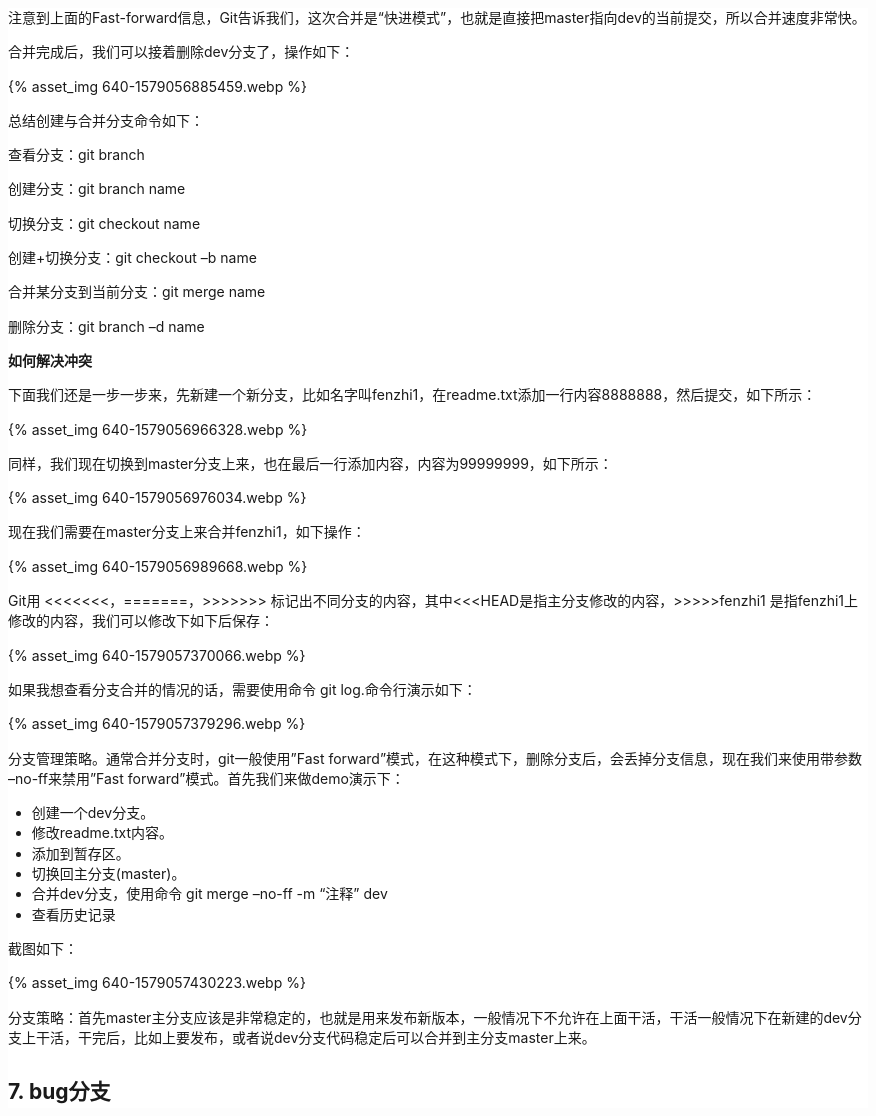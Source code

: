 注意到上面的Fast-forward信息，Git告诉我们，这次合并是“快进模式”，也就是直接把master指向dev的当前提交，所以合并速度非常快。

合并完成后，我们可以接着删除dev分支了，操作如下：

{% asset_img 640-1579056885459.webp %}

总结创建与合并分支命令如下：

查看分支：git branch

创建分支：git branch name

切换分支：git checkout name

创建+切换分支：git checkout –b name

合并某分支到当前分支：git merge name

删除分支：git branch –d name

**如何解决冲突**

下面我们还是一步一步来，先新建一个新分支，比如名字叫fenzhi1，在readme.txt添加一行内容8888888，然后提交，如下所示：

{% asset_img 640-1579056966328.webp %}

同样，我们现在切换到master分支上来，也在最后一行添加内容，内容为99999999，如下所示：

{% asset_img 640-1579056976034.webp %}

现在我们需要在master分支上来合并fenzhi1，如下操作：

{% asset_img 640-1579056989668.webp %}

Git用 <<<<<<<，\=\=\=\=\=\=\=，>>>>>>> 标记出不同分支的内容，其中<<<HEAD是指主分支修改的内容，>>>>>fenzhi1 是指fenzhi1上修改的内容，我们可以修改下如下后保存：

{% asset_img 640-1579057370066.webp %}

如果我想查看分支合并的情况的话，需要使用命令 git log.命令行演示如下：

{% asset_img 640-1579057379296.webp %}

分支管理策略。通常合并分支时，git一般使用”Fast forward”模式，在这种模式下，删除分支后，会丢掉分支信息，现在我们来使用带参数 –no-ff来禁用”Fast forward”模式。首先我们来做demo演示下：

- 创建一个dev分支。
- 修改readme.txt内容。
- 添加到暂存区。
- 切换回主分支(master)。
- 合并dev分支，使用命令 git merge –no-ff -m “注释” dev
- 查看历史记录

截图如下：

{% asset_img 640-1579057430223.webp %}

分支策略：首先master主分支应该是非常稳定的，也就是用来发布新版本，一般情况下不允许在上面干活，干活一般情况下在新建的dev分支上干活，干完后，比如上要发布，或者说dev分支代码稳定后可以合并到主分支master上来。

## 7. bug分支
